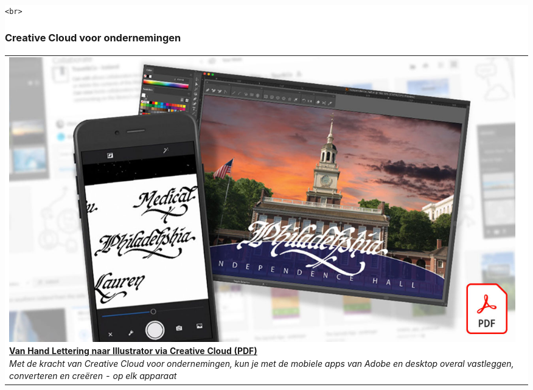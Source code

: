     <br>
  </td>
</tr>
</table>

### Creative Cloud voor ondernemingen

<table style="table-layout:fixed">
<tr>
 <td>
   <a href="assets/FromHandLetteringtoIllustratorviaCreativeCloud.pdf">
      <img alt="Van Hand Lettering naar Illustrator via Creative Cloud" src="assets/FromHandLetteringtoIllustratorviaCreativeCloud.jpg" />
   </a>
    <div>
   <a href="assets/FromHandLetteringtoIllustratorviaCreativeCloud.pdf"><strong>Van Hand Lettering naar Illustrator via Creative Cloud (PDF)</strong></a>
    </div>
    <em>Met de kracht van Creative Cloud voor ondernemingen, kun je met de mobiele apps van Adobe en desktop overal vastleggen, converteren en creëren - op elk apparaat</em>
    <br>
  </td>
  <td>
   <a href="assets/FromLightroomWebtoInDesignviaCreativeCloud.pdf">